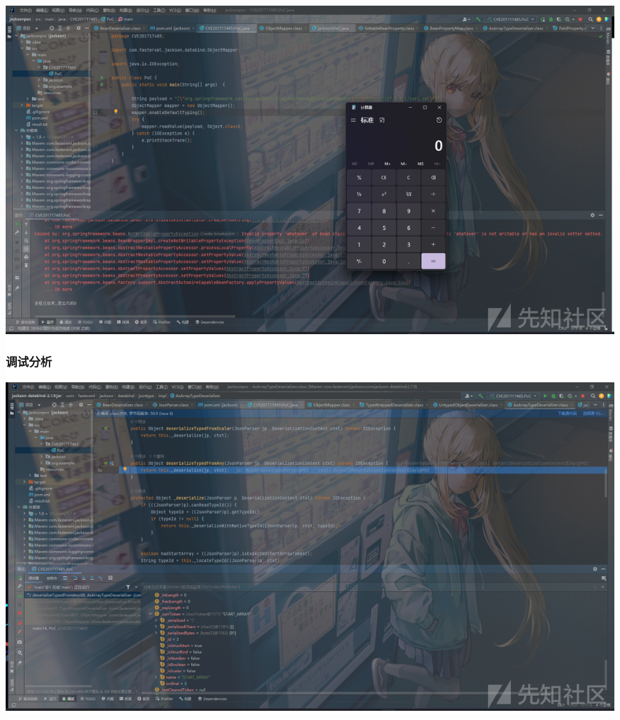 [![](assets/1701606625-5b084554ad28a2e7ffed309693627ba0.png)](https://xzfile.aliyuncs.com/media/upload/picture/20231114145908-4e6e1302-82bb-1.png)

### 调试分析

[![](assets/1701606625-71c94f083ff595f88fcaa7a00a4b3380.png)](https://xzfile.aliyuncs.com/media/upload/picture/20231114145959-6ccbb35e-82bb-1.png)
